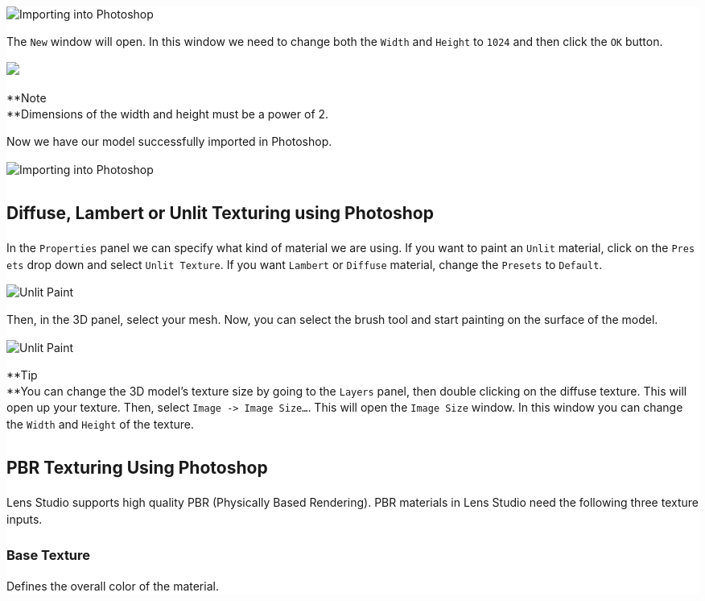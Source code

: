![Importing into
Photoshop](https://storage.googleapis.com/snapchat-lens-assets/f1a09194-f02d-43ed-92b8-62e843179ff0/lensStudio/Guides/img/photoshop_texturing_openmenu.png)

The `New` window will open. In this window we need to change both the
`Width` and `Height` to `1024` and then click the `OK` button.

![](https://storage.googleapis.com/snapchat-lens-assets/f1a09194-f02d-43ed-92b8-62e843179ff0/lensStudio/Guides/img/photoshop_texturing_newwindow.png)

**Note  
**Dimensions of the width and height must be a power of 2.

Now we have our model successfully imported in Photoshop.  

![Importing into
Photoshop](https://storage.googleapis.com/snapchat-lens-assets/f1a09194-f02d-43ed-92b8-62e843179ff0/lensStudio/Guides/img/photoshop_texturing_model_open.png)

## Diffuse, Lambert or Unlit Texturing using Photoshop

In the `Properties` panel we can specify what kind of material we are
using. If you want to paint an `Unlit` material, click on the `Presets`
drop down and select `Unlit Texture`. If you want `Lambert` or `Diffuse`
material, change the `Presets` to `Default`.

![Unlit
Paint](https://storage.googleapis.com/snapchat-lens-assets/f1a09194-f02d-43ed-92b8-62e843179ff0/lensStudio/Guides/img/photoshop_texturing_presets.png)

Then, in the 3D panel, select your mesh. Now, you can select the brush
tool and start painting on the surface of the model.

![Unlit
Paint](https://storage.googleapis.com/snapchat-lens-assets/f1a09194-f02d-43ed-92b8-62e843179ff0/lensStudio/Guides/img/photoshop_texturing_selectmesh.png)

**Tip  
**You can change the 3D model’s texture size by going to the `Layers`
panel, then double clicking on the diffuse texture. This will open up
your texture. Then, select `Image -> Image Size…`. This will open the
`Image Size` window. In this window you can change the `Width` and
`Height` of the texture. 

## PBR Texturing Using Photoshop

Lens Studio supports high quality PBR (Physically Based Rendering). PBR
materials in Lens Studio need the following three texture inputs.

### Base Texture

Defines the overall color of the material.
